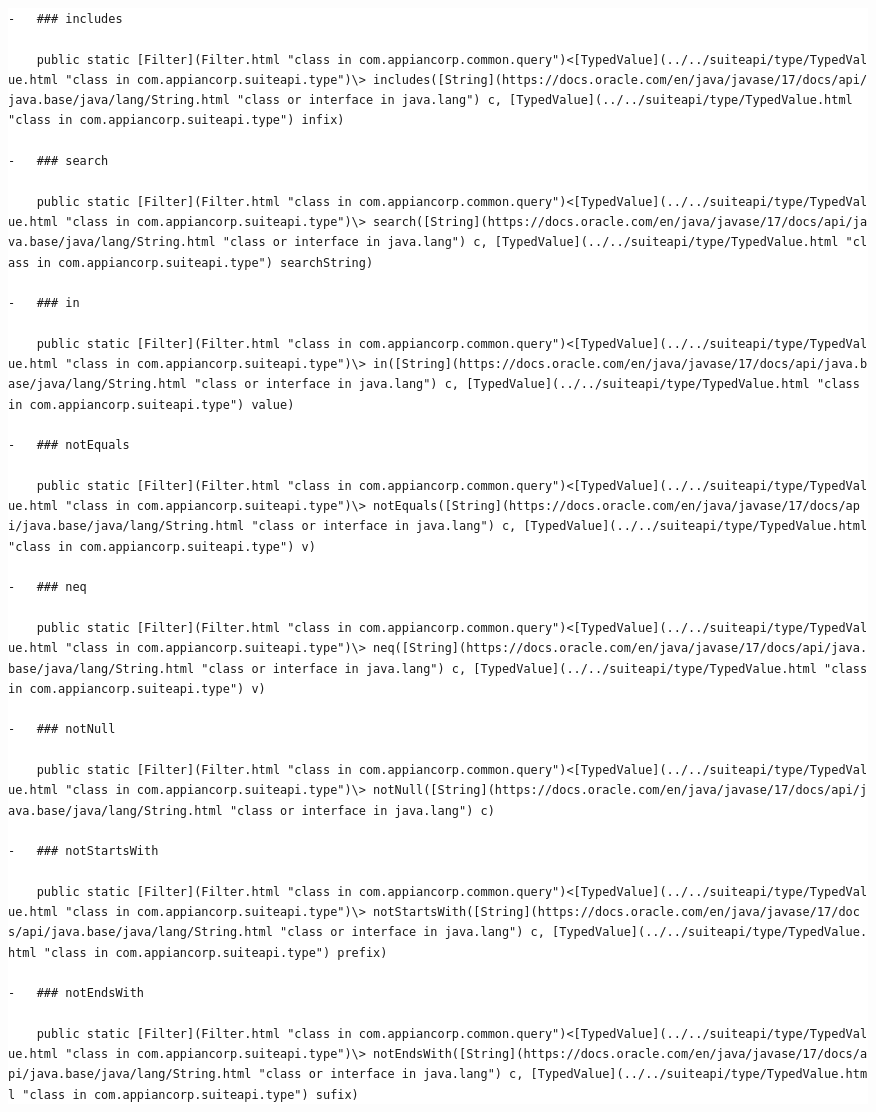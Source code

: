     -   ### includes

        public static [Filter](Filter.html "class in com.appiancorp.common.query")<[TypedValue](../../suiteapi/type/TypedValue.html "class in com.appiancorp.suiteapi.type")\> includes([String](https://docs.oracle.com/en/java/javase/17/docs/api/java.base/java/lang/String.html "class or interface in java.lang") c, [TypedValue](../../suiteapi/type/TypedValue.html "class in com.appiancorp.suiteapi.type") infix)

    -   ### search

        public static [Filter](Filter.html "class in com.appiancorp.common.query")<[TypedValue](../../suiteapi/type/TypedValue.html "class in com.appiancorp.suiteapi.type")\> search([String](https://docs.oracle.com/en/java/javase/17/docs/api/java.base/java/lang/String.html "class or interface in java.lang") c, [TypedValue](../../suiteapi/type/TypedValue.html "class in com.appiancorp.suiteapi.type") searchString)

    -   ### in

        public static [Filter](Filter.html "class in com.appiancorp.common.query")<[TypedValue](../../suiteapi/type/TypedValue.html "class in com.appiancorp.suiteapi.type")\> in([String](https://docs.oracle.com/en/java/javase/17/docs/api/java.base/java/lang/String.html "class or interface in java.lang") c, [TypedValue](../../suiteapi/type/TypedValue.html "class in com.appiancorp.suiteapi.type") value)

    -   ### notEquals

        public static [Filter](Filter.html "class in com.appiancorp.common.query")<[TypedValue](../../suiteapi/type/TypedValue.html "class in com.appiancorp.suiteapi.type")\> notEquals([String](https://docs.oracle.com/en/java/javase/17/docs/api/java.base/java/lang/String.html "class or interface in java.lang") c, [TypedValue](../../suiteapi/type/TypedValue.html "class in com.appiancorp.suiteapi.type") v)

    -   ### neq

        public static [Filter](Filter.html "class in com.appiancorp.common.query")<[TypedValue](../../suiteapi/type/TypedValue.html "class in com.appiancorp.suiteapi.type")\> neq([String](https://docs.oracle.com/en/java/javase/17/docs/api/java.base/java/lang/String.html "class or interface in java.lang") c, [TypedValue](../../suiteapi/type/TypedValue.html "class in com.appiancorp.suiteapi.type") v)

    -   ### notNull

        public static [Filter](Filter.html "class in com.appiancorp.common.query")<[TypedValue](../../suiteapi/type/TypedValue.html "class in com.appiancorp.suiteapi.type")\> notNull([String](https://docs.oracle.com/en/java/javase/17/docs/api/java.base/java/lang/String.html "class or interface in java.lang") c)

    -   ### notStartsWith

        public static [Filter](Filter.html "class in com.appiancorp.common.query")<[TypedValue](../../suiteapi/type/TypedValue.html "class in com.appiancorp.suiteapi.type")\> notStartsWith([String](https://docs.oracle.com/en/java/javase/17/docs/api/java.base/java/lang/String.html "class or interface in java.lang") c, [TypedValue](../../suiteapi/type/TypedValue.html "class in com.appiancorp.suiteapi.type") prefix)

    -   ### notEndsWith

        public static [Filter](Filter.html "class in com.appiancorp.common.query")<[TypedValue](../../suiteapi/type/TypedValue.html "class in com.appiancorp.suiteapi.type")\> notEndsWith([String](https://docs.oracle.com/en/java/javase/17/docs/api/java.base/java/lang/String.html "class or interface in java.lang") c, [TypedValue](../../suiteapi/type/TypedValue.html "class in com.appiancorp.suiteapi.type") sufix)
